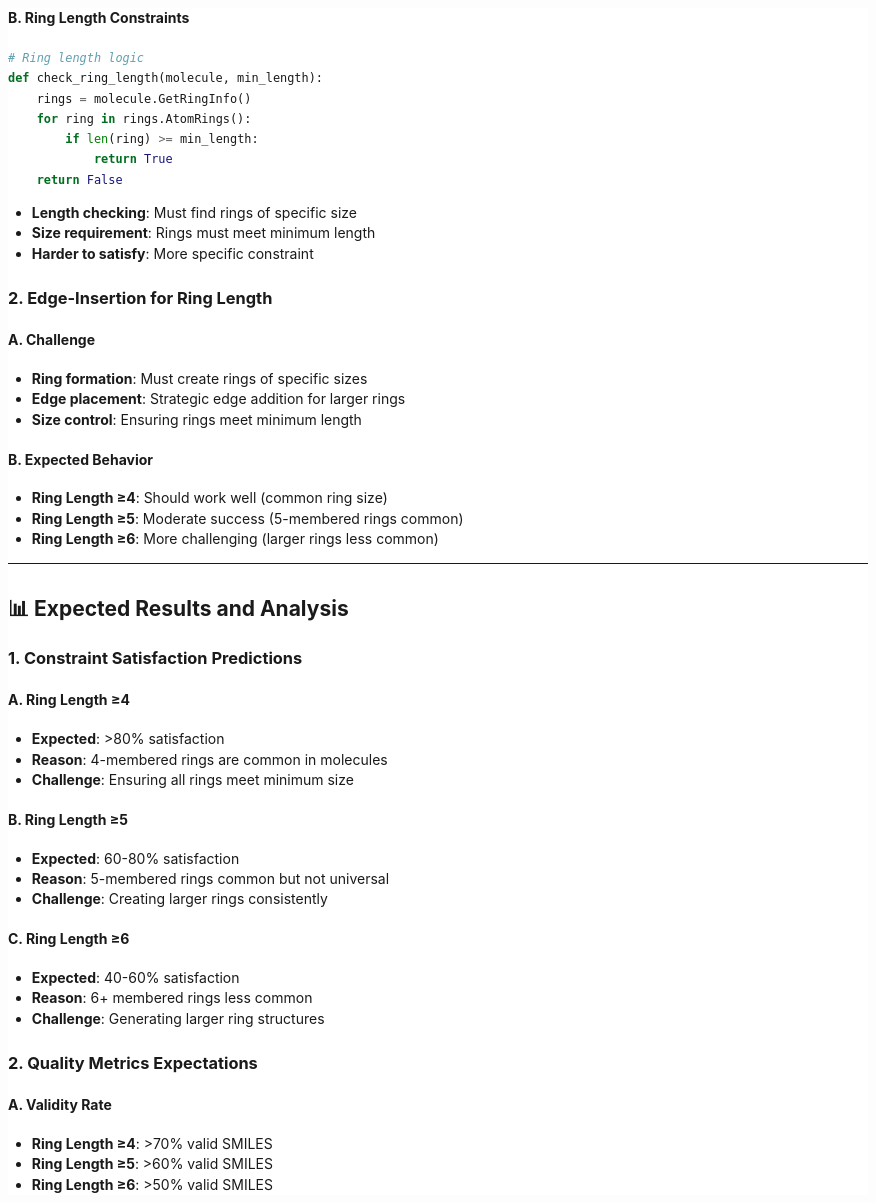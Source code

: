 #### B. Ring Length Constraints
```python
# Ring length logic
def check_ring_length(molecule, min_length):
    rings = molecule.GetRingInfo()
    for ring in rings.AtomRings():
        if len(ring) >= min_length:
            return True
    return False
```
- **Length checking**: Must find rings of specific size
- **Size requirement**: Rings must meet minimum length
- **Harder to satisfy**: More specific constraint

### 2. Edge-Insertion for Ring Length

#### A. Challenge
- **Ring formation**: Must create rings of specific sizes
- **Edge placement**: Strategic edge addition for larger rings
- **Size control**: Ensuring rings meet minimum length

#### B. Expected Behavior
- **Ring Length ≥4**: Should work well (common ring size)
- **Ring Length ≥5**: Moderate success (5-membered rings common)
- **Ring Length ≥6**: More challenging (larger rings less common)

---

## 📊 Expected Results and Analysis

### 1. Constraint Satisfaction Predictions

#### A. Ring Length ≥4
- **Expected**: >80% satisfaction
- **Reason**: 4-membered rings are common in molecules
- **Challenge**: Ensuring all rings meet minimum size

#### B. Ring Length ≥5
- **Expected**: 60-80% satisfaction
- **Reason**: 5-membered rings common but not universal
- **Challenge**: Creating larger rings consistently

#### C. Ring Length ≥6
- **Expected**: 40-60% satisfaction
- **Reason**: 6+ membered rings less common
- **Challenge**: Generating larger ring structures

### 2. Quality Metrics Expectations

#### A. Validity Rate
- **Ring Length ≥4**: >70% valid SMILES
- **Ring Length ≥5**: >60% valid SMILES
- **Ring Length ≥6**: >50% valid SMILES
